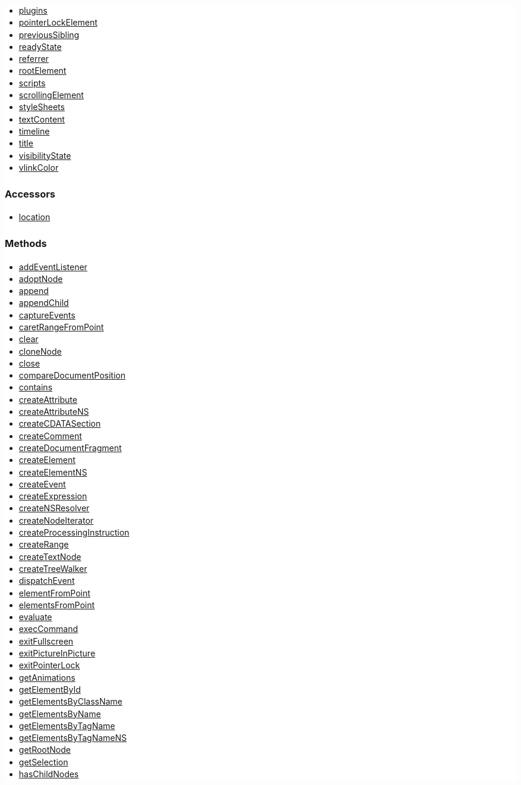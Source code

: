 - [plugins](DocumentWithPasses.md#plugins)
- [pointerLockElement](DocumentWithPasses.md#pointerlockelement)
- [previousSibling](DocumentWithPasses.md#previoussibling)
- [readyState](DocumentWithPasses.md#readystate)
- [referrer](DocumentWithPasses.md#referrer)
- [rootElement](DocumentWithPasses.md#rootelement)
- [scripts](DocumentWithPasses.md#scripts)
- [scrollingElement](DocumentWithPasses.md#scrollingelement)
- [styleSheets](DocumentWithPasses.md#stylesheets)
- [textContent](DocumentWithPasses.md#textcontent)
- [timeline](DocumentWithPasses.md#timeline)
- [title](DocumentWithPasses.md#title)
- [visibilityState](DocumentWithPasses.md#visibilitystate)
- [vlinkColor](DocumentWithPasses.md#vlinkcolor)

### Accessors

- [location](DocumentWithPasses.md#location)

### Methods

- [addEventListener](DocumentWithPasses.md#addeventlistener)
- [adoptNode](DocumentWithPasses.md#adoptnode)
- [append](DocumentWithPasses.md#append)
- [appendChild](DocumentWithPasses.md#appendchild)
- [captureEvents](DocumentWithPasses.md#captureevents)
- [caretRangeFromPoint](DocumentWithPasses.md#caretrangefrompoint)
- [clear](DocumentWithPasses.md#clear)
- [cloneNode](DocumentWithPasses.md#clonenode)
- [close](DocumentWithPasses.md#close)
- [compareDocumentPosition](DocumentWithPasses.md#comparedocumentposition)
- [contains](DocumentWithPasses.md#contains)
- [createAttribute](DocumentWithPasses.md#createattribute)
- [createAttributeNS](DocumentWithPasses.md#createattributens)
- [createCDATASection](DocumentWithPasses.md#createcdatasection)
- [createComment](DocumentWithPasses.md#createcomment)
- [createDocumentFragment](DocumentWithPasses.md#createdocumentfragment)
- [createElement](DocumentWithPasses.md#createelement)
- [createElementNS](DocumentWithPasses.md#createelementns)
- [createEvent](DocumentWithPasses.md#createevent)
- [createExpression](DocumentWithPasses.md#createexpression)
- [createNSResolver](DocumentWithPasses.md#creatensresolver)
- [createNodeIterator](DocumentWithPasses.md#createnodeiterator)
- [createProcessingInstruction](DocumentWithPasses.md#createprocessinginstruction)
- [createRange](DocumentWithPasses.md#createrange)
- [createTextNode](DocumentWithPasses.md#createtextnode)
- [createTreeWalker](DocumentWithPasses.md#createtreewalker)
- [dispatchEvent](DocumentWithPasses.md#dispatchevent)
- [elementFromPoint](DocumentWithPasses.md#elementfrompoint)
- [elementsFromPoint](DocumentWithPasses.md#elementsfrompoint)
- [evaluate](DocumentWithPasses.md#evaluate)
- [execCommand](DocumentWithPasses.md#execcommand)
- [exitFullscreen](DocumentWithPasses.md#exitfullscreen)
- [exitPictureInPicture](DocumentWithPasses.md#exitpictureinpicture)
- [exitPointerLock](DocumentWithPasses.md#exitpointerlock)
- [getAnimations](DocumentWithPasses.md#getanimations)
- [getElementById](DocumentWithPasses.md#getelementbyid)
- [getElementsByClassName](DocumentWithPasses.md#getelementsbyclassname)
- [getElementsByName](DocumentWithPasses.md#getelementsbyname)
- [getElementsByTagName](DocumentWithPasses.md#getelementsbytagname)
- [getElementsByTagNameNS](DocumentWithPasses.md#getelementsbytagnamens)
- [getRootNode](DocumentWithPasses.md#getrootnode)
- [getSelection](DocumentWithPasses.md#getselection)
- [hasChildNodes](DocumentWithPasses.md#haschildnodes)